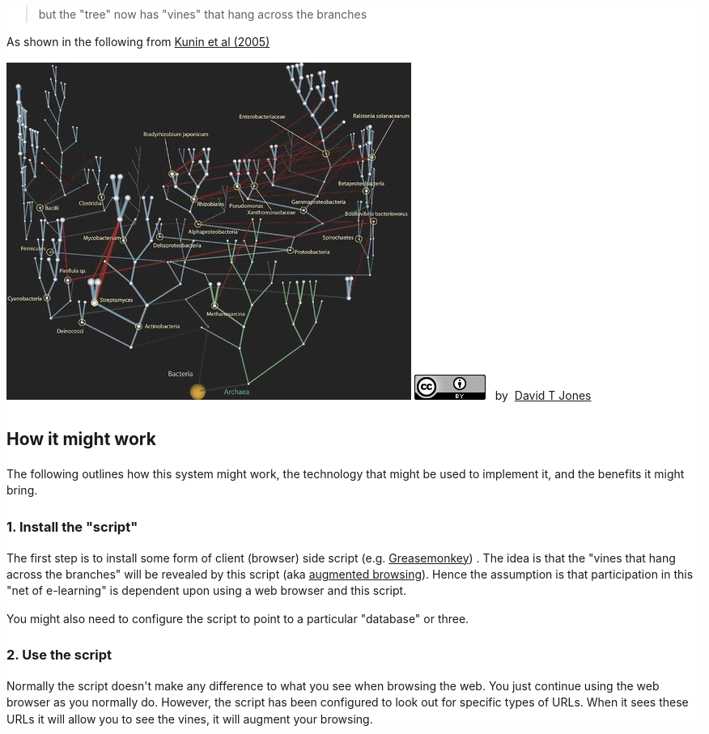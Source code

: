 > but the "tree" now has "vines" that hang across the branches

As shown in the following from [Kunin et al (2005)](http://www.ncbi.nlm.nih.gov/pmc/articles/PMC1172039/)

[![Three-dimensional representation of the ”Net of Life” ](images/20531566264_8deda48ef4.jpg "Three-dimensional representation of the ”Net of Life”")](https://www.flickr.com/photos/david_jones/20531566264/) [![Creative Commons Attribution 3.0 United States License](images/88x31.png "Creative Commons Attribution 3.0 United States License")](http://creativecommons.org/licenses/by/3.0/us/)   by  [](https://www.flickr.com/people/david_jones/)[David T Jones](https://www.flickr.com/people/david_jones/) [](http://www.imagecodr.org/)

## How it might work

The following outlines how this system might work, the technology that might be used to implement it, and the benefits it might bring.

### 1\. Install the "script"

The first step is to install some form of client (browser) side script (e.g. [Greasemonkey](https://en.wikipedia.org/wiki/Greasemonkey)) . The idea is that the "vines that hang across the branches" will be revealed by this script (aka [augmented browsing](https://en.wikipedia.org/wiki/Augmented_browsing)). Hence the assumption is that participation in this "net of e-learning" is dependent upon using a web browser and this script.

You might also need to configure the script to point to a particular "database" or three.

### 2\. Use the script

Normally the script doesn't make any difference to what you see when browsing the web. You just continue using the web browser as you normally do. However, the script has been configured to look out for specific types of URLs. When it sees these URLs it will allow you to see the vines, it will augment your browsing.
